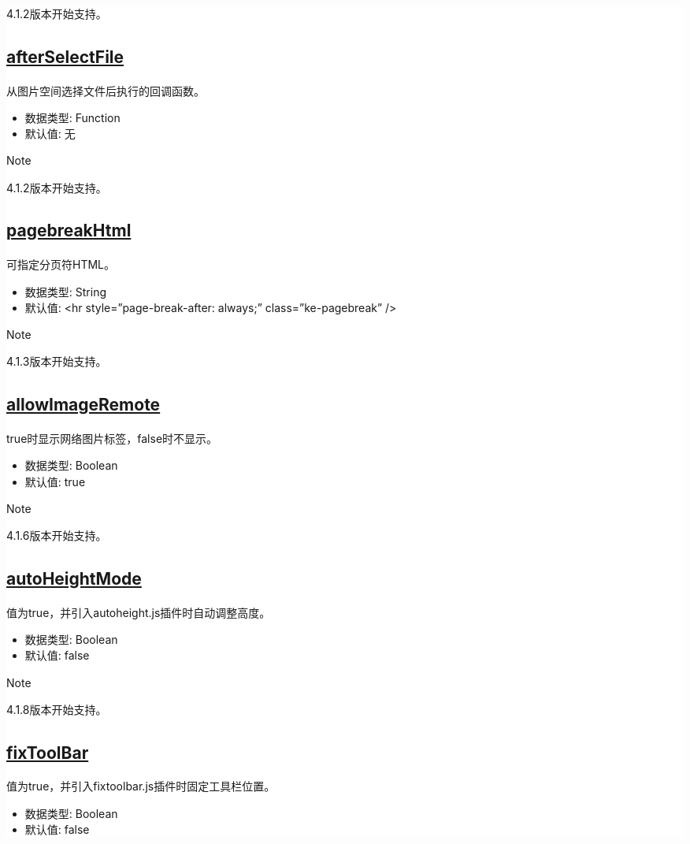 4.1.2版本开始支持。



## [afterSelectFile](http://kindeditor.net/docs/option.html#id114)

从图片空间选择文件后执行的回调函数。

-   数据类型: Function
-   默认值: 无

Note

4.1.2版本开始支持。



## [pagebreakHtml](http://kindeditor.net/docs/option.html#id115)

可指定分页符HTML。

-   数据类型: String
-   默认值: <hr style=”page-break-after: always;” class=”ke-pagebreak” />

Note

4.1.3版本开始支持。



## [allowImageRemote](http://kindeditor.net/docs/option.html#id116)

true时显示网络图片标签，false时不显示。

-   数据类型: Boolean
-   默认值: true

Note

4.1.6版本开始支持。



## [autoHeightMode](http://kindeditor.net/docs/option.html#id117)

值为true，并引入autoheight.js插件时自动调整高度。

-   数据类型: Boolean
-   默认值: false

Note

4.1.8版本开始支持。



## [fixToolBar](http://kindeditor.net/docs/option.html#id118)

值为true，并引入fixtoolbar.js插件时固定工具栏位置。

-   数据类型: Boolean
-   默认值: false